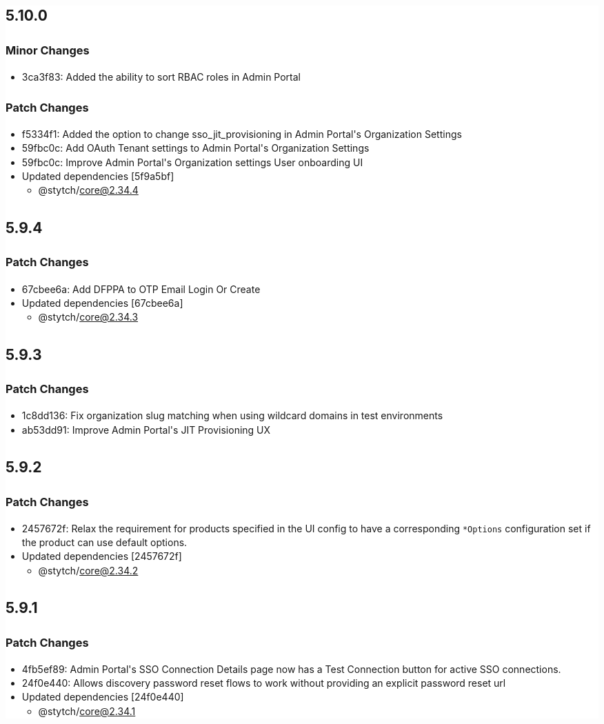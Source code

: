 ## 5.10.0

### Minor Changes

- 3ca3f83: Added the ability to sort RBAC roles in Admin Portal

### Patch Changes

- f5334f1: Added the option to change sso_jit_provisioning in Admin Portal's Organization Settings
- 59fbc0c: Add OAuth Tenant settings to Admin Portal's Organization Settings
- 59fbc0c: Improve Admin Portal's Organization settings User onboarding UI
- Updated dependencies [5f9a5bf]
  - @stytch/core@2.34.4

## 5.9.4

### Patch Changes

- 67cbee6a: Add DFPPA to OTP Email Login Or Create
- Updated dependencies [67cbee6a]
  - @stytch/core@2.34.3

## 5.9.3

### Patch Changes

- 1c8dd136: Fix organization slug matching when using wildcard domains in test environments
- ab53dd91: Improve Admin Portal's JIT Provisioning UX

## 5.9.2

### Patch Changes

- 2457672f: Relax the requirement for products specified in the UI config to have a corresponding `*Options` configuration set if the product can use default options.
- Updated dependencies [2457672f]
  - @stytch/core@2.34.2

## 5.9.1

### Patch Changes

- 4fb5ef89: Admin Portal's SSO Connection Details page now has a Test Connection button for active SSO connections.
- 24f0e440: Allows discovery password reset flows to work without providing an explicit password reset url
- Updated dependencies [24f0e440]
  - @stytch/core@2.34.1
